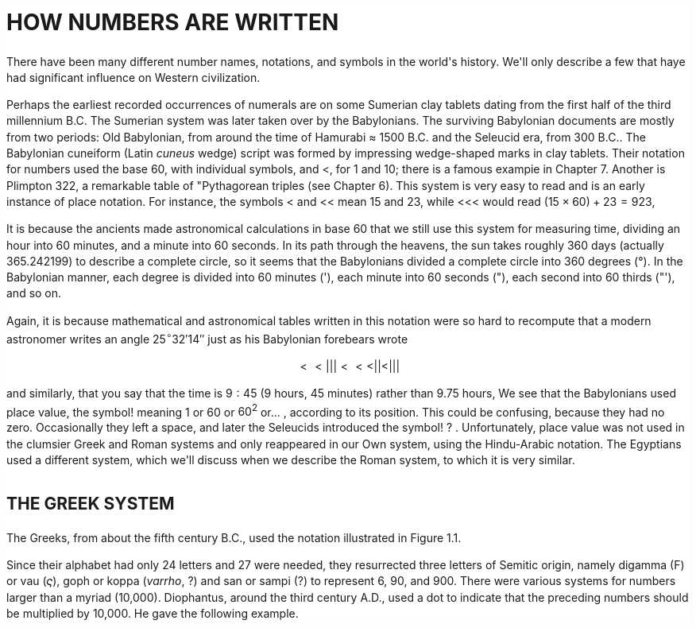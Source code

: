 # HOW NUMBERS ARE WRITTEN

There have been many different number names, notations, and symbols in
the world's history. We'll only describe a few that haye had significant
influence on Western civilization.

Perhaps the earliest recorded occurrences of numerals are on some
Sumerian clay tablets dating from the first half of the third millennium
B.C. The Sumerian system was later taken over by the Babylonians. The
surviving Babylonian documents are mostly from two periods: Old
Babylonian, from around the time of Hamurabi $\approx$ 1500 B.C. and the
Seleucid era, from 300 B.C.. The Babylonian cuneiform (Latin *cuneus*
wedge) script was formed by impressing wedge-shaped marks in clay
tablets. Their notation for numbers used the base 60, with individual
symbols, and \<, for 1 and 10; there is a famous exampie in Chapter 7.
Another is Plimpton 322, a remarkable table of "Pythagorean triples (see
Chapter 6). This system is very easy to read and is an early instance of
place notation. For instance, the symbols \< and \<\< mean $15$ and
$23$, while \<\<\< would read $(15 \times 60) + 23 = 923$,

It is because the ancients made astronomical calculations in base $60$
that we still use this system for measuring time, dividing an hour into
$60$ minutes, and a minute into $60$ seconds. In its path through the
heavens, the sun takes roughly $360$ days (actually $365.242199$) to
describe a complete circle, so it seems that the Babylonians divided a
complete circle into $360$ degrees (°). In the Babylonian manner, each
degree is divided into $60$ minutes ('), each minute into 60 seconds
("), each second into 60 thirds ("'), and so on.

Again, it is because mathematical and astronomical tables written in
this notation were so hard to recompute that a modern astronomer writes
an angle $25^\circ 32'14''$ just as his Babylonian forebears wrote

$$<<|||<<<||<|||$$

and similarly, that you say that the time is $9:45$ ($9$ hours, $45$
minutes) rather than $9.75$ hours, We see that the Babylonians used
place value, the symbol! meaning $1$ or $60$ or $60^{2}$ or... ,
according to its position. This could be confusing, because they had no
zero. Occasionally they left a space, and later the Seleucids introduced
the symbol! ? . Unfortunately, place value was not used in the clumsier
Greek and Roman systems and only reappeared in our Own system, using the
Hindu-Arabic notation. The Egyptians used a different system, which
we'll discuss when we describe the Roman system, to which it is very
similar.

## THE GREEK SYSTEM

The Greeks, from about the fifth century B.C., used the notation
illustrated in Figure 1.1.

Since their alphabet had only 24 letters and 27 were needed, they
resurrected three letters of Semitic origin, namely digamma (F) or vau
($\varsigma$), goph or koppa ($varrho$, ?) and san or sampi (?) to
represent 6, 90, and 900. There were various systems for numbers larger
than a myriad (10,000). Diophantus, around the third century A.D., used
a dot to indicate that the preceding numbers should be multiplied by
10,000. He gave the following example.
